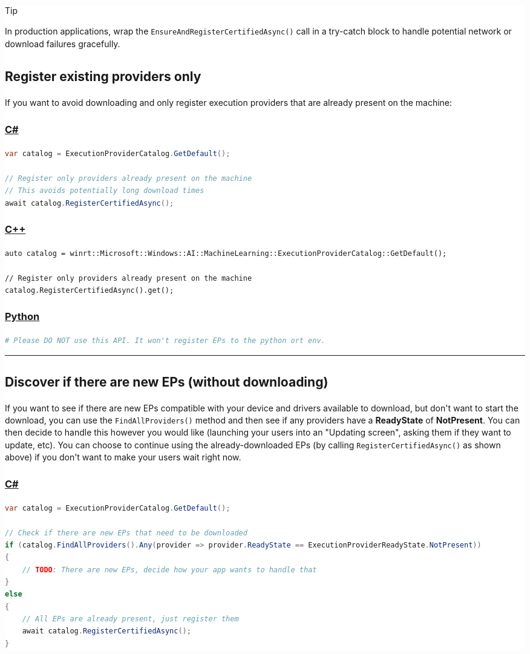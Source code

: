 
> [!TIP]
> In production applications, wrap the `EnsureAndRegisterCertifiedAsync()` call in a try-catch block to handle potential network or download failures gracefully.

## Register existing providers only

If you want to avoid downloading and only register execution providers that are already present on the machine:

### [C#](#tab/csharp)

```csharp
var catalog = ExecutionProviderCatalog.GetDefault();

// Register only providers already present on the machine
// This avoids potentially long download times
await catalog.RegisterCertifiedAsync();
```

### [C++](#tab/cppwinrt)

```cppwinrt
auto catalog = winrt::Microsoft::Windows::AI::MachineLearning::ExecutionProviderCatalog::GetDefault();

// Register only providers already present on the machine
catalog.RegisterCertifiedAsync().get();
```

### [Python](#tab/python)

```python
# Please DO NOT use this API. It won't register EPs to the python ort env.
```

---

## Discover if there are new EPs (without downloading)

If you want to see if there are new EPs compatible with your device and drivers available to download, but don't want to start the download, you can use the `FindAllProviders()` method and then see if any providers have a **ReadyState** of **NotPresent**. You can then decide to handle this however you would like (launching your users into an "Updating screen", asking them if they want to update, etc). You can choose to continue using the already-downloaded EPs (by calling `RegisterCertifiedAsync()` as shown above) if you don't want to make your users wait right now.

### [C#](#tab/csharp)

```csharp
var catalog = ExecutionProviderCatalog.GetDefault();

// Check if there are new EPs that need to be downloaded
if (catalog.FindAllProviders().Any(provider => provider.ReadyState == ExecutionProviderReadyState.NotPresent))
{
    // TODO: There are new EPs, decide how your app wants to handle that
}
else
{
    // All EPs are already present, just register them
    await catalog.RegisterCertifiedAsync();
}
```
